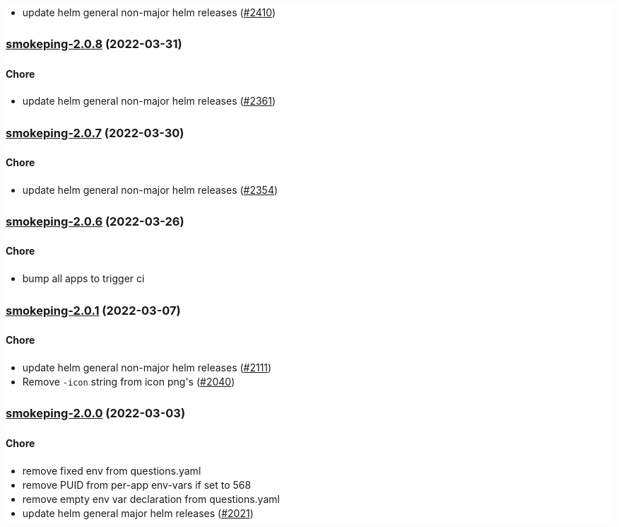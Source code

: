 * update helm general non-major helm releases ([#2410](https://github.com/truecharts/apps/issues/2410))



<a name="smokeping-2.0.8"></a>
### [smokeping-2.0.8](https://github.com/truecharts/apps/compare/smokeping-2.0.7...smokeping-2.0.8) (2022-03-31)

#### Chore

* update helm general non-major helm releases ([#2361](https://github.com/truecharts/apps/issues/2361))



<a name="smokeping-2.0.7"></a>
### [smokeping-2.0.7](https://github.com/truecharts/apps/compare/smokeping-2.0.6...smokeping-2.0.7) (2022-03-30)

#### Chore

* update helm general non-major helm releases ([#2354](https://github.com/truecharts/apps/issues/2354))



<a name="smokeping-2.0.6"></a>
### [smokeping-2.0.6](https://github.com/truecharts/apps/compare/smokeping-2.0.5...smokeping-2.0.6) (2022-03-26)

#### Chore

* bump all apps to trigger ci



<a name="smokeping-2.0.1"></a>
### [smokeping-2.0.1](https://github.com/truecharts/apps/compare/smokeping-2.0.0...smokeping-2.0.1) (2022-03-07)

#### Chore

* update helm general non-major helm releases ([#2111](https://github.com/truecharts/apps/issues/2111))
* Remove `-icon` string from icon png's ([#2040](https://github.com/truecharts/apps/issues/2040))



<a name="smokeping-2.0.0"></a>
### [smokeping-2.0.0](https://github.com/truecharts/apps/compare/smokeping-1.0.45...smokeping-2.0.0) (2022-03-03)

#### Chore

* remove fixed env from questions.yaml
* remove PUID from per-app env-vars if set to 568
* remove empty env var declaration from questions.yaml
* update helm general major helm releases ([#2021](https://github.com/truecharts/apps/issues/2021))
